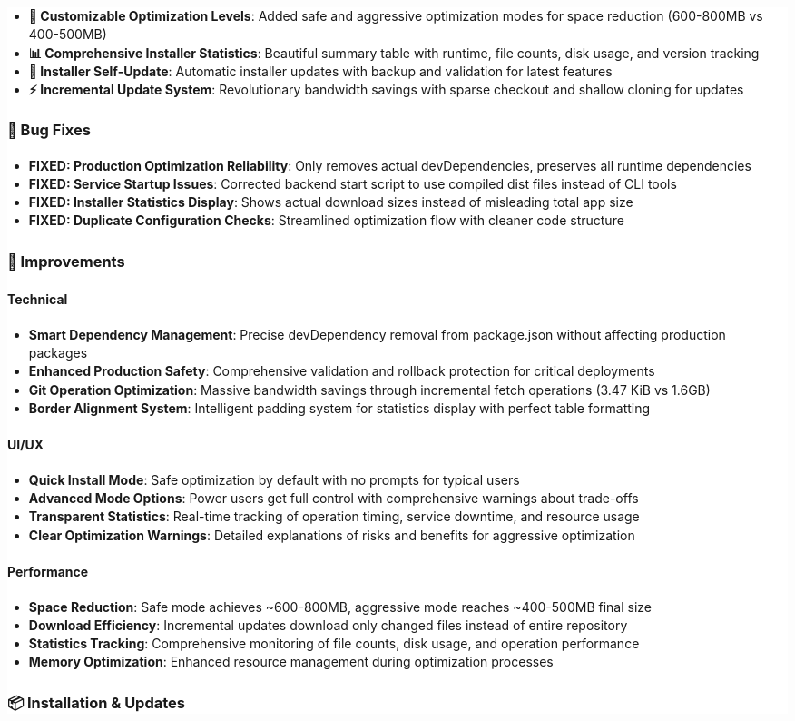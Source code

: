 - **🎯 Customizable Optimization Levels**: Added safe and aggressive optimization modes for space reduction (600-800MB vs 400-500MB)
- **📊 Comprehensive Installer Statistics**: Beautiful summary table with runtime, file counts, disk usage, and version tracking
- **🔄 Installer Self-Update**: Automatic installer updates with backup and validation for latest features
- **⚡ Incremental Update System**: Revolutionary bandwidth savings with sparse checkout and shallow cloning for updates

### 🐛 Bug Fixes

- **FIXED: Production Optimization Reliability**: Only removes actual devDependencies, preserves all runtime dependencies
- **FIXED: Service Startup Issues**: Corrected backend start script to use compiled dist files instead of CLI tools
- **FIXED: Installer Statistics Display**: Shows actual download sizes instead of misleading total app size
- **FIXED: Duplicate Configuration Checks**: Streamlined optimization flow with cleaner code structure

### 🔧 Improvements

#### Technical

- **Smart Dependency Management**: Precise devDependency removal from package.json without affecting production packages
- **Enhanced Production Safety**: Comprehensive validation and rollback protection for critical deployments
- **Git Operation Optimization**: Massive bandwidth savings through incremental fetch operations (3.47 KiB vs 1.6GB)
- **Border Alignment System**: Intelligent padding system for statistics display with perfect table formatting

#### UI/UX

- **Quick Install Mode**: Safe optimization by default with no prompts for typical users
- **Advanced Mode Options**: Power users get full control with comprehensive warnings about trade-offs
- **Transparent Statistics**: Real-time tracking of operation timing, service downtime, and resource usage
- **Clear Optimization Warnings**: Detailed explanations of risks and benefits for aggressive optimization

#### Performance

- **Space Reduction**: Safe mode achieves ~600-800MB, aggressive mode reaches ~400-500MB final size
- **Download Efficiency**: Incremental updates download only changed files instead of entire repository
- **Statistics Tracking**: Comprehensive monitoring of file counts, disk usage, and operation performance
- **Memory Optimization**: Enhanced resource management during optimization processes

### 📦 Installation & Updates
